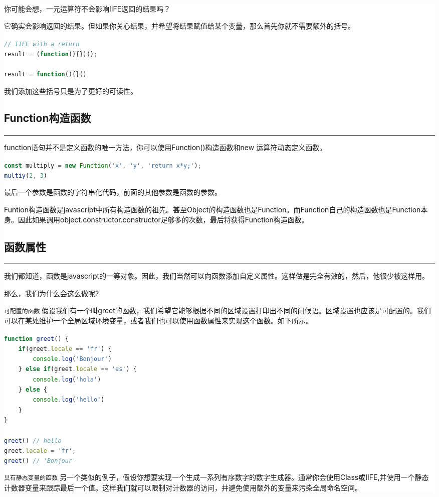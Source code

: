 你可能会想，一元运算符不会影响IIFE返回的结果吗？

它确实会影响返回的结果。但如果你关心结果，并希望将结果赋值给某个变量，那么首先你就不需要额外的括号。

```js
// IIFE with a return
result = (function(){})();

result = function(){}()
```

我们添加这些括号只是为了更好的可读性。

## Function构造函数
***
function语句并不是定义函数的唯一方法，你可以使用Function()构造函数和new 运算符动态定义函数。

```js
const multiply = new Function('x', 'y', 'return x*y;');
multiy(2, 3)
```

最后一个参数是函数的字符串化代码，前面的其他参数是函数的参数。

Funtion构造函数是javascript中所有构造函数的祖先。甚至Object的构造函数也是Function。而Function自己的构造函数也是Function本身。因此如果调用object.constructor.constructor足够多的次数，最后将获得Function构造函数。

## 函数属性
***
我们都知道，函数是javascript的一等对象。因此，我们当然可以向函数添加自定义属性。这样做是完全有效的，然后，他很少被这样用。

那么，我们为什么会这么做呢?

`可配置的函数`
假设我们有一个叫greet的函数，我们希望它能够根据不同的区域设置打印出不同的问候语。区域设置也应该是可配置的。我们可以在某处维护一个全局区域环境变量，或者我们也可以使用函数属性来实现这个函数。如下所示。

```js
function greet() {
    if(greet.locale == 'fr') {
        console.log('Bonjour')
    } else if(greet.locale == 'es') {
        console.log('hola')
    } else {
        console.log('hello')
    }
}

greet() // hello
greet.locale = 'fr';
greet() // 'Bonjour'
```

`具有静态变量的函数`
另一个类似的例子，假设你想要实现一个生成一系列有序数字的数字生成器。通常你会使用Class或IIFE,并使用一个静态计数器变量来跟踪最后一个值。这样我们就可以限制对计数器的访问，并避免使用额外的变量来污染全局命名空间。
